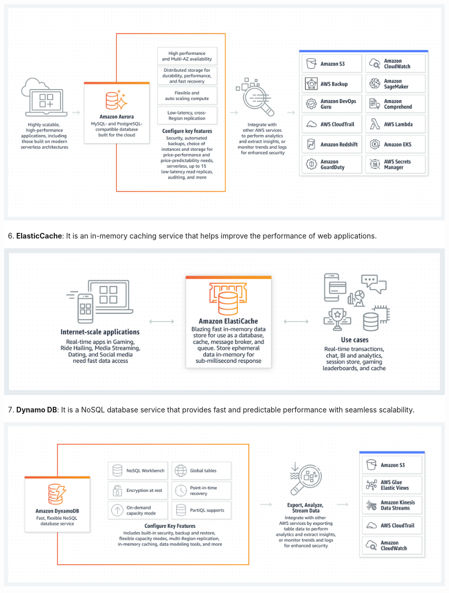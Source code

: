 ![alt text](./img/aurora.png)

6. **ElasticCache**: It is an in-memory caching service that helps improve the performance of web applications.

![alt text](./img/elastic_cache.png)

7. **Dynamo DB**: It is a NoSQL database service that provides fast and predictable performance with seamless scalability.

![alt text](./img/dynamoDB.png)
